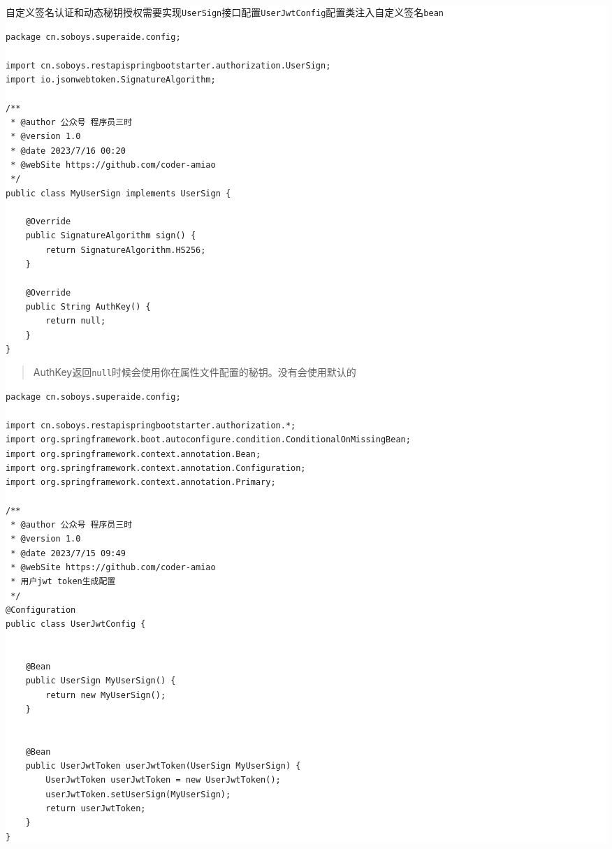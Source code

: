 
自定义签名认证和动态秘钥授权需要实现`UserSign`接口配置`UserJwtConfig`配置类注入自定义签名`bean`

    package cn.soboys.superaide.config;
    
    import cn.soboys.restapispringbootstarter.authorization.UserSign;
    import io.jsonwebtoken.SignatureAlgorithm;
    
    /**
     * @author 公众号 程序员三时
     * @version 1.0
     * @date 2023/7/16 00:20
     * @webSite https://github.com/coder-amiao
     */
    public class MyUserSign implements UserSign {
    
        @Override
        public SignatureAlgorithm sign() {
            return SignatureAlgorithm.HS256;
        }
    
        @Override
        public String AuthKey() {
            return null;
        }
    }
    

> AuthKey返回`null`时候会使用你在属性文件配置的秘钥。没有会使用默认的

    package cn.soboys.superaide.config;
    
    import cn.soboys.restapispringbootstarter.authorization.*;
    import org.springframework.boot.autoconfigure.condition.ConditionalOnMissingBean;
    import org.springframework.context.annotation.Bean;
    import org.springframework.context.annotation.Configuration;
    import org.springframework.context.annotation.Primary;
    
    /**
     * @author 公众号 程序员三时
     * @version 1.0
     * @date 2023/7/15 09:49
     * @webSite https://github.com/coder-amiao
     * 用户jwt token生成配置
     */
    @Configuration
    public class UserJwtConfig {
    
    
        @Bean
        public UserSign MyUserSign() {
            return new MyUserSign();
        }
    
    
        @Bean
        public UserJwtToken userJwtToken(UserSign MyUserSign) {
            UserJwtToken userJwtToken = new UserJwtToken();
            userJwtToken.setUserSign(MyUserSign);
            return userJwtToken;
        }
    }
    
